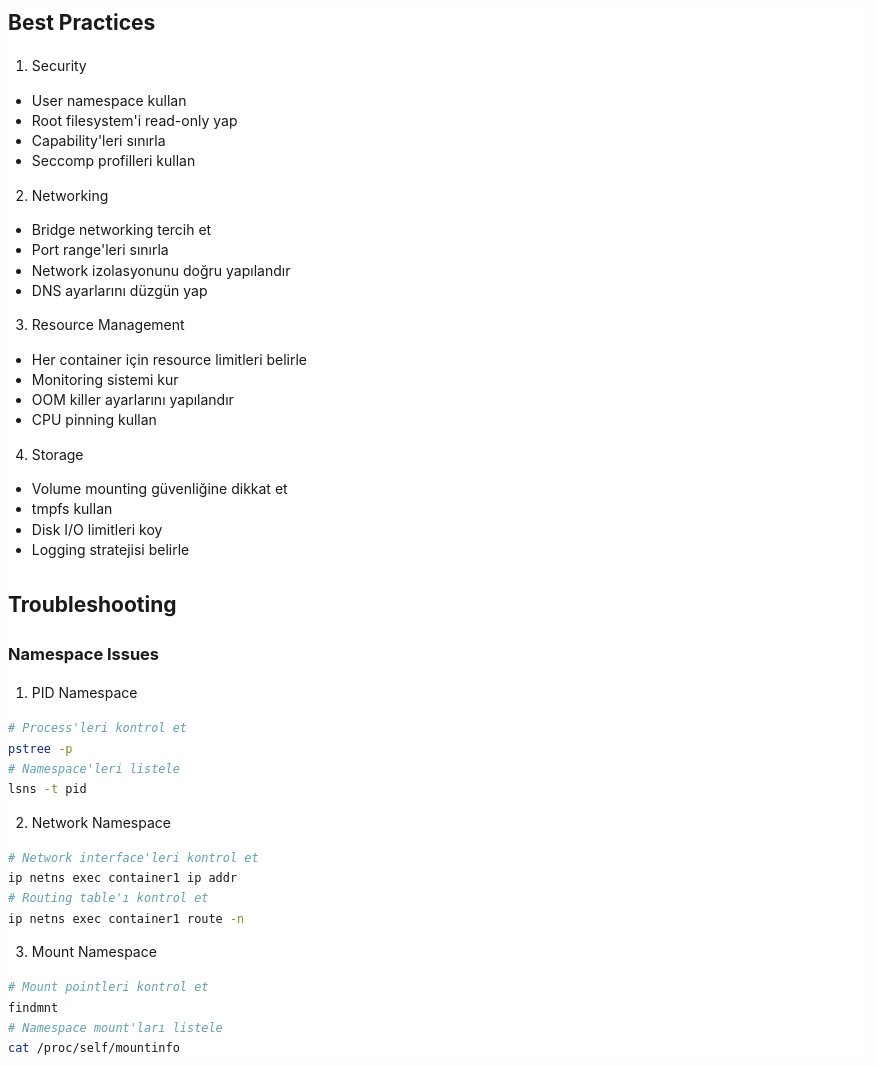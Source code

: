 ## Best Practices

1. Security
- User namespace kullan
- Root filesystem'i read-only yap
- Capability'leri sınırla
- Seccomp profilleri kullan

2. Networking
- Bridge networking tercih et
- Port range'leri sınırla
- Network izolasyonunu doğru yapılandır
- DNS ayarlarını düzgün yap

3. Resource Management
- Her container için resource limitleri belirle
- Monitoring sistemi kur
- OOM killer ayarlarını yapılandır
- CPU pinning kullan

4. Storage
- Volume mounting güvenliğine dikkat et
- tmpfs kullan
- Disk I/O limitleri koy
- Logging stratejisi belirle

## Troubleshooting

### Namespace Issues

1. PID Namespace
```bash
# Process'leri kontrol et
pstree -p
# Namespace'leri listele
lsns -t pid
```

2. Network Namespace
```bash
# Network interface'leri kontrol et
ip netns exec container1 ip addr
# Routing table'ı kontrol et
ip netns exec container1 route -n
```

3. Mount Namespace
```bash
# Mount pointleri kontrol et
findmnt
# Namespace mount'ları listele
cat /proc/self/mountinfo
```
